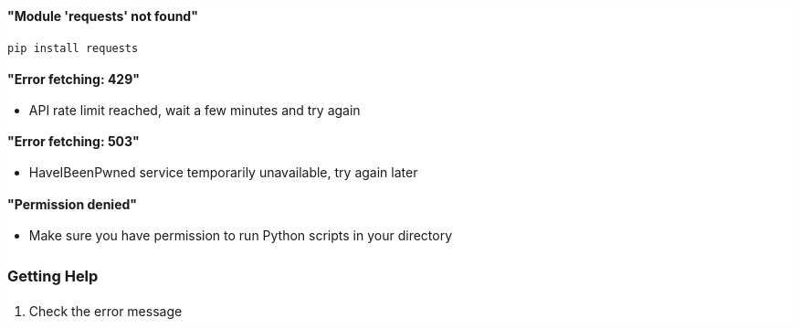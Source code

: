 **"Module 'requests' not found"**
```bash
pip install requests
```

**"Error fetching: 429"**
- API rate limit reached, wait a few minutes and try again

**"Error fetching: 503"**
- HaveIBeenPwned service temporarily unavailable, try again later

**"Permission denied"**
- Make sure you have permission to run Python scripts in your directory

### Getting Help
1. Check the error message